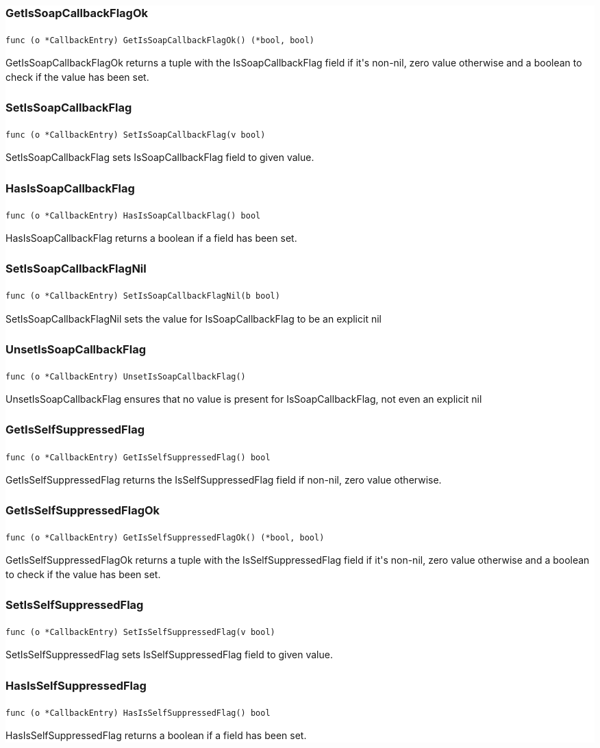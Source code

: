 ### GetIsSoapCallbackFlagOk

`func (o *CallbackEntry) GetIsSoapCallbackFlagOk() (*bool, bool)`

GetIsSoapCallbackFlagOk returns a tuple with the IsSoapCallbackFlag field if it's non-nil, zero value otherwise
and a boolean to check if the value has been set.

### SetIsSoapCallbackFlag

`func (o *CallbackEntry) SetIsSoapCallbackFlag(v bool)`

SetIsSoapCallbackFlag sets IsSoapCallbackFlag field to given value.

### HasIsSoapCallbackFlag

`func (o *CallbackEntry) HasIsSoapCallbackFlag() bool`

HasIsSoapCallbackFlag returns a boolean if a field has been set.

### SetIsSoapCallbackFlagNil

`func (o *CallbackEntry) SetIsSoapCallbackFlagNil(b bool)`

 SetIsSoapCallbackFlagNil sets the value for IsSoapCallbackFlag to be an explicit nil

### UnsetIsSoapCallbackFlag
`func (o *CallbackEntry) UnsetIsSoapCallbackFlag()`

UnsetIsSoapCallbackFlag ensures that no value is present for IsSoapCallbackFlag, not even an explicit nil
### GetIsSelfSuppressedFlag

`func (o *CallbackEntry) GetIsSelfSuppressedFlag() bool`

GetIsSelfSuppressedFlag returns the IsSelfSuppressedFlag field if non-nil, zero value otherwise.

### GetIsSelfSuppressedFlagOk

`func (o *CallbackEntry) GetIsSelfSuppressedFlagOk() (*bool, bool)`

GetIsSelfSuppressedFlagOk returns a tuple with the IsSelfSuppressedFlag field if it's non-nil, zero value otherwise
and a boolean to check if the value has been set.

### SetIsSelfSuppressedFlag

`func (o *CallbackEntry) SetIsSelfSuppressedFlag(v bool)`

SetIsSelfSuppressedFlag sets IsSelfSuppressedFlag field to given value.

### HasIsSelfSuppressedFlag

`func (o *CallbackEntry) HasIsSelfSuppressedFlag() bool`

HasIsSelfSuppressedFlag returns a boolean if a field has been set.
